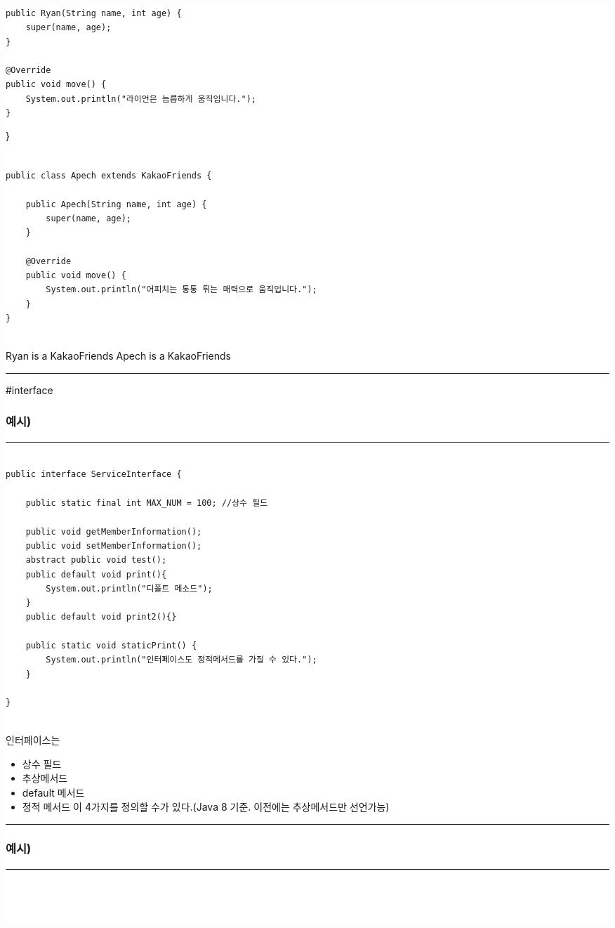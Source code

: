     public Ryan(String name, int age) {
        super(name, age);
    }

    @Override
    public void move() {
        System.out.println("라이언은 늠름하게 움직입니다.");
    }
}
</code>
</pre>

<pre>
<code>
public class Apech extends KakaoFriends {

    public Apech(String name, int age) {
        super(name, age);
    }

    @Override
    public void move() {
        System.out.println("어피치는 통통 튀는 매력으로 움직입니다.");
    }
}
</code>
</pre>
Ryan is a KakaoFriends
Apech is a KakaoFriends

--------------------------------------

#interface
### 예시)
--------------------------------------
<pre>
<code>
public interface ServiceInterface {

    public static final int MAX_NUM = 100; //상수 필드

    public void getMemberInformation();
    public void setMemberInformation();
    abstract public void test();
    public default void print(){
        System.out.println("디폴트 메소드");
    }
    public default void print2(){}

    public static void staticPrint() {
        System.out.println("인터페이스도 정적메서드를 가질 수 있다.");
    }

}
</code>
</pre>
인터페이스는 
- 상수 필드
- 추상메서드
- default 메서드
- 정적 메서드
이 4가지를 정의할 수가 있다.(Java 8 기준. 이전에는 추상메서드만 선언가능)
--------------------------------------
### 예시)
--------------------------------------
<pre>